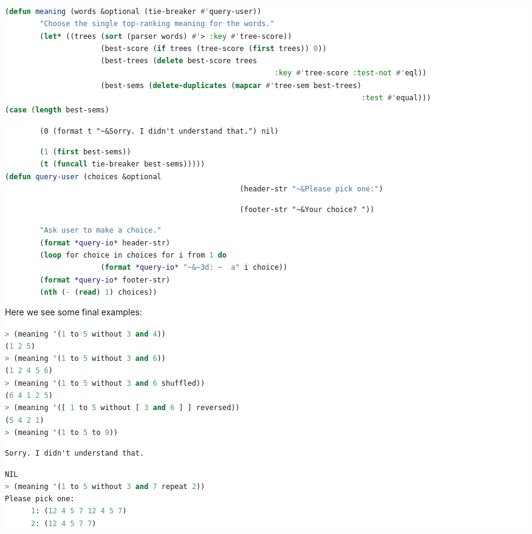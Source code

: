 ```lisp
(defun meaning (words &optional (tie-breaker #'query-user))
        "Choose the single top-ranking meaning for the words."
        (let* ((trees (sort (parser words) #'> :key #'tree-score))
                      (best-score (if trees (tree-score (first trees)) 0))
                      (best-trees (delete best-score trees
                                                              :key #'tree-score :test-not #'eql))
                      (best-sems (delete-duplicates (mapcar #'tree-sem best-trees)
                                                                                  :test #'equal)))
(case (length best-sems)
```

`        (0 (format t "~&Sorry.
I didn't understand that.") nil)`

```lisp
        (1 (first best-sems))
        (t (funcall tie-breaker best-sems)))))
(defun query-user (choices &optional
                                                      (header-str "~&Please pick one:")
```

`                                                      (footer-str "~&Your choice?
"))`

```lisp
        "Ask user to make a choice."
        (format *query-io* header-str)
        (loop for choice in choices for i from 1 do
                      (format *query-io* "~&~3d: ~  a" i choice))
        (format *query-io* footer-str)
        (nth (- (read) 1) choices))
```

Here we see some final examples:

```lisp
> (meaning '(1 to 5 without 3 and 4))
(1 2 5)
> (meaning '(1 to 5 without 3 and 6))
(1 2 4 5 6)
> (meaning '(1 to 5 without 3 and 6 shuffled))
(6 4 1 2 5)
> (meaning '([ 1 to 5 without [ 3 and 6 ] ] reversed))
(5 4 2 1)
> (meaning '(1 to 5 to 9))
```

`Sorry.
I didn't understand that.`

```lisp
NIL
> (meaning '(1 to 5 without 3 and 7 repeat 2))
Please pick one:
      1: (12 4 5 7 12 4 5 7)
      2: (12 4 5 7 7)
```
